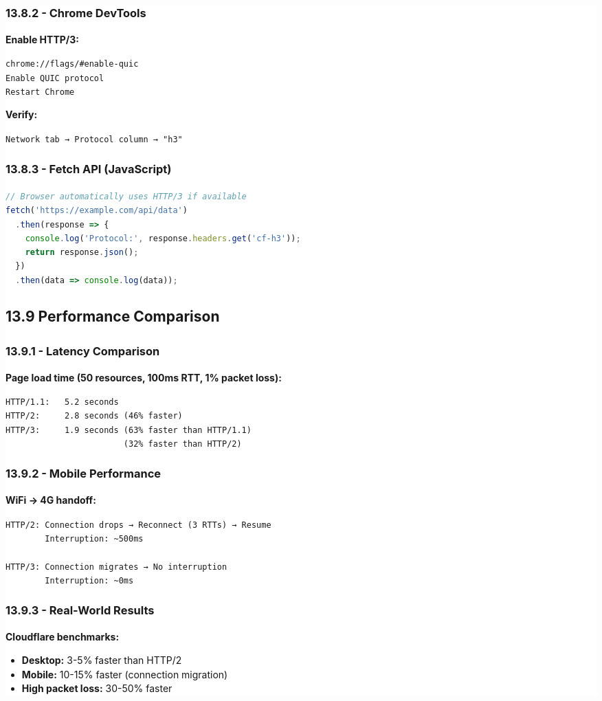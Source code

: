 ### 13.8.2 - Chrome DevTools

**Enable HTTP/3:**
```
chrome://flags/#enable-quic
Enable QUIC protocol
Restart Chrome
```

**Verify:**
```
Network tab → Protocol column → "h3"
```

### 13.8.3 - Fetch API (JavaScript)

```javascript
// Browser automatically uses HTTP/3 if available
fetch('https://example.com/api/data')
  .then(response => {
    console.log('Protocol:', response.headers.get('cf-h3'));
    return response.json();
  })
  .then(data => console.log(data));
```

## 13.9 Performance Comparison

### 13.9.1 - Latency Comparison

**Page load time (50 resources, 100ms RTT, 1% packet loss):**

```
HTTP/1.1:   5.2 seconds
HTTP/2:     2.8 seconds (46% faster)
HTTP/3:     1.9 seconds (63% faster than HTTP/1.1)
                        (32% faster than HTTP/2)
```

### 13.9.2 - Mobile Performance

**WiFi → 4G handoff:**

```
HTTP/2: Connection drops → Reconnect (3 RTTs) → Resume
        Interruption: ~500ms

HTTP/3: Connection migrates → No interruption
        Interruption: ~0ms
```

### 13.9.3 - Real-World Results

**Cloudflare benchmarks:**
- **Desktop:** 3-5% faster than HTTP/2
- **Mobile:** 10-15% faster (connection migration)
- **High packet loss:** 30-50% faster
